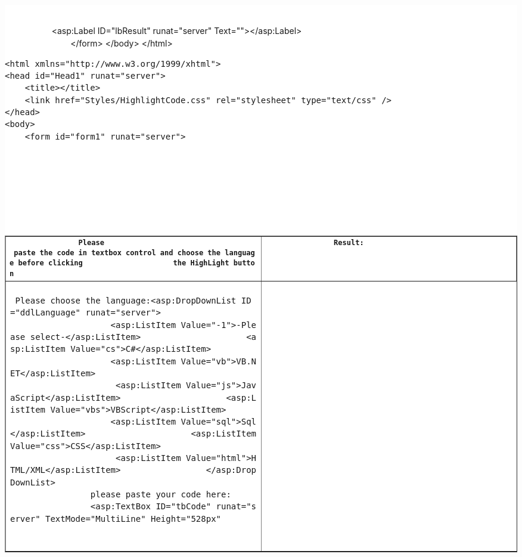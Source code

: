 &nbsp;&nbsp;&nbsp;&nbsp;&nbsp;&nbsp;&nbsp;&nbsp;&nbsp;&nbsp;&nbsp; <td>&nbsp;&nbsp;&nbsp;&nbsp;&nbsp;&nbsp;&nbsp;&nbsp;&nbsp;&nbsp;&nbsp;&nbsp;&nbsp;&nbsp;&nbsp; <div id="DivCode">&nbsp;&nbsp;&nbsp;&nbsp;&nbsp;&nbsp;&nbsp;&nbsp;&nbsp;&nbsp;&nbsp;&nbsp;&nbsp;&nbsp;&nbsp;&nbsp;&nbsp;&nbsp;&nbsp; &lt;asp:Label ID=&quot;lbResult&quot; runat=&quot;server&quot; Text=&quot;&quot;&gt;&lt;/asp:Label&gt; &nbsp;&nbsp;&nbsp;&nbsp;&nbsp;&nbsp;&nbsp;&nbsp;&nbsp;&nbsp;&nbsp;&nbsp;&nbsp;&nbsp;&nbsp; </div>&nbsp;&nbsp;&nbsp;&nbsp;&nbsp;&nbsp;&nbsp;&nbsp;&nbsp;&nbsp;&nbsp; </td>
&nbsp;&nbsp;&nbsp;&nbsp;&nbsp;&nbsp;&nbsp; </tr>
&nbsp;&nbsp;&nbsp; </tbody></table>
&nbsp;&nbsp;&nbsp; &lt;/form&gt;
&lt;/body&gt;
&lt;/html&gt;

</pre>
<pre id="codePreview" class="html">
&lt;html xmlns=&quot;http://www.w3.org/1999/xhtml&quot;&gt;
&lt;head id=&quot;Head1&quot; runat=&quot;server&quot;&gt;
&nbsp;&nbsp;&nbsp; &lt;title&gt;&lt;/title&gt;
&nbsp;&nbsp;&nbsp; &lt;link href=&quot;Styles/HighlightCode.css&quot; rel=&quot;stylesheet&quot; type=&quot;text/css&quot; /&gt;
&lt;/head&gt;
&lt;body&gt;
&nbsp;&nbsp;&nbsp; &lt;form id=&quot;form1&quot; runat=&quot;server&quot;&gt;
&nbsp;&nbsp;&nbsp; <table border="1" style="height:98%">
&nbsp;&nbsp;&nbsp;&nbsp;&nbsp;&nbsp;&nbsp; <tbody><tr>
&nbsp;&nbsp;&nbsp;&nbsp;&nbsp;&nbsp;&nbsp;&nbsp;&nbsp;&nbsp;&nbsp; <td style="width:50%; font-size:12px">&nbsp;&nbsp;&nbsp;&nbsp;&nbsp;&nbsp;&nbsp;&nbsp;&nbsp;&nbsp;&nbsp;&nbsp;&nbsp;&nbsp;&nbsp; <strong>Please
 paste the code in textbox control and choose the language before clicking &nbsp;&nbsp;&nbsp;&nbsp;&nbsp;&nbsp;&nbsp;&nbsp;&nbsp;&nbsp;&nbsp;&nbsp;&nbsp;&nbsp;&nbsp;&nbsp;&nbsp;&nbsp;&nbsp; the HighLight button </strong>&nbsp;&nbsp;&nbsp;&nbsp;&nbsp;&nbsp;&nbsp;&nbsp;&nbsp;&nbsp;&nbsp; </td>
&nbsp;&nbsp;&nbsp;&nbsp;&nbsp;&nbsp;&nbsp;&nbsp;&nbsp;&nbsp;&nbsp; <td style="width:50%; font-size:12px">&nbsp;&nbsp;&nbsp;&nbsp;&nbsp;&nbsp;&nbsp;&nbsp;&nbsp;&nbsp;&nbsp;&nbsp;&nbsp;&nbsp;&nbsp; <strong>Result: </strong>&nbsp;&nbsp;&nbsp;&nbsp;&nbsp;&nbsp;&nbsp;&nbsp;&nbsp;&nbsp; &nbsp;</td>
&nbsp;&nbsp;&nbsp;&nbsp;&nbsp;&nbsp;&nbsp; </tr>
&nbsp;&nbsp;&nbsp;&nbsp;&nbsp;&nbsp;&nbsp; <tr>
&nbsp;&nbsp;&nbsp;&nbsp;&nbsp;&nbsp;&nbsp;&nbsp;&nbsp;&nbsp;&nbsp; <td>&nbsp;&nbsp;&nbsp;&nbsp;&nbsp;&nbsp;&nbsp;&nbsp;&nbsp;&nbsp;&nbsp;&nbsp;&nbsp;&nbsp;&nbsp;
 Please choose the language:&lt;asp:DropDownList ID=&quot;ddlLanguage&quot; runat=&quot;server&quot;&gt; &nbsp;&nbsp;&nbsp;&nbsp;&nbsp;&nbsp;&nbsp;&nbsp;&nbsp;&nbsp;&nbsp;&nbsp;&nbsp;&nbsp;&nbsp;&nbsp;&nbsp;&nbsp;&nbsp; &lt;asp:ListItem Value=&quot;-1&quot;&gt;-Please select-&lt;/asp:ListItem&gt; &nbsp;&nbsp;&nbsp;&nbsp;&nbsp;&nbsp;&nbsp;&nbsp;&nbsp;&nbsp;&nbsp;&nbsp;&nbsp;&nbsp;&nbsp;&nbsp;&nbsp;&nbsp;&nbsp; &lt;asp:ListItem Value=&quot;cs&quot;&gt;C#&lt;/asp:ListItem&gt; &nbsp;&nbsp;&nbsp;&nbsp;&nbsp;&nbsp;&nbsp;&nbsp;&nbsp;&nbsp;&nbsp;&nbsp;&nbsp;&nbsp;&nbsp;&nbsp;&nbsp;&nbsp;&nbsp; &lt;asp:ListItem Value=&quot;vb&quot;&gt;VB.NET&lt;/asp:ListItem&gt;
 &nbsp;&nbsp;&nbsp;&nbsp;&nbsp;&nbsp;&nbsp;&nbsp;&nbsp;&nbsp;&nbsp;&nbsp;&nbsp;&nbsp;&nbsp;&nbsp;&nbsp;&nbsp;&nbsp; &lt;asp:ListItem Value=&quot;js&quot;&gt;JavaScript&lt;/asp:ListItem&gt; &nbsp;&nbsp;&nbsp;&nbsp;&nbsp;&nbsp;&nbsp;&nbsp;&nbsp;&nbsp;&nbsp;&nbsp;&nbsp;&nbsp;&nbsp;&nbsp;&nbsp;&nbsp;&nbsp; &lt;asp:ListItem Value=&quot;vbs&quot;&gt;VBScript&lt;/asp:ListItem&gt; &nbsp;&nbsp;&nbsp;&nbsp;&nbsp;&nbsp;&nbsp;&nbsp;&nbsp;&nbsp;&nbsp;&nbsp;&nbsp;&nbsp;&nbsp;&nbsp;&nbsp;&nbsp; &nbsp;&lt;asp:ListItem Value=&quot;sql&quot;&gt;Sql&lt;/asp:ListItem&gt; &nbsp;&nbsp;&nbsp;&nbsp;&nbsp;&nbsp;&nbsp;&nbsp;&nbsp;&nbsp;&nbsp;&nbsp;&nbsp;&nbsp;&nbsp;&nbsp;&nbsp;&nbsp;&nbsp; &lt;asp:ListItem Value=&quot;css&quot;&gt;CSS&lt;/asp:ListItem&gt;
 &nbsp;&nbsp;&nbsp;&nbsp;&nbsp;&nbsp;&nbsp;&nbsp;&nbsp;&nbsp;&nbsp;&nbsp;&nbsp;&nbsp;&nbsp;&nbsp;&nbsp;&nbsp;&nbsp; &lt;asp:ListItem Value=&quot;html&quot;&gt;HTML/XML&lt;/asp:ListItem&gt; &nbsp;&nbsp;&nbsp;&nbsp;&nbsp;&nbsp;&nbsp;&nbsp;&nbsp;&nbsp;&nbsp;&nbsp;&nbsp;&nbsp;&nbsp; &lt;/asp:DropDownList&gt; &nbsp;&nbsp;&nbsp;&nbsp;&nbsp;&nbsp;&nbsp;&nbsp;&nbsp;&nbsp;&nbsp;&nbsp;&nbsp;&nbsp;&nbsp; <br>&nbsp;&nbsp;&nbsp;&nbsp;&nbsp;&nbsp;&nbsp;&nbsp;&nbsp;&nbsp;&nbsp;&nbsp;&nbsp;&nbsp; &nbsp;please paste your code here:<br>&nbsp;&nbsp;&nbsp;&nbsp;&nbsp;&nbsp;&nbsp;&nbsp;&nbsp;&nbsp;&nbsp;&nbsp;&nbsp;&nbsp;&nbsp; &lt;asp:TextBox ID=&quot;tbCode&quot; runat=&quot;server&quot; TextMode=&quot;MultiLine&quot; Height=&quot;528px&quot;